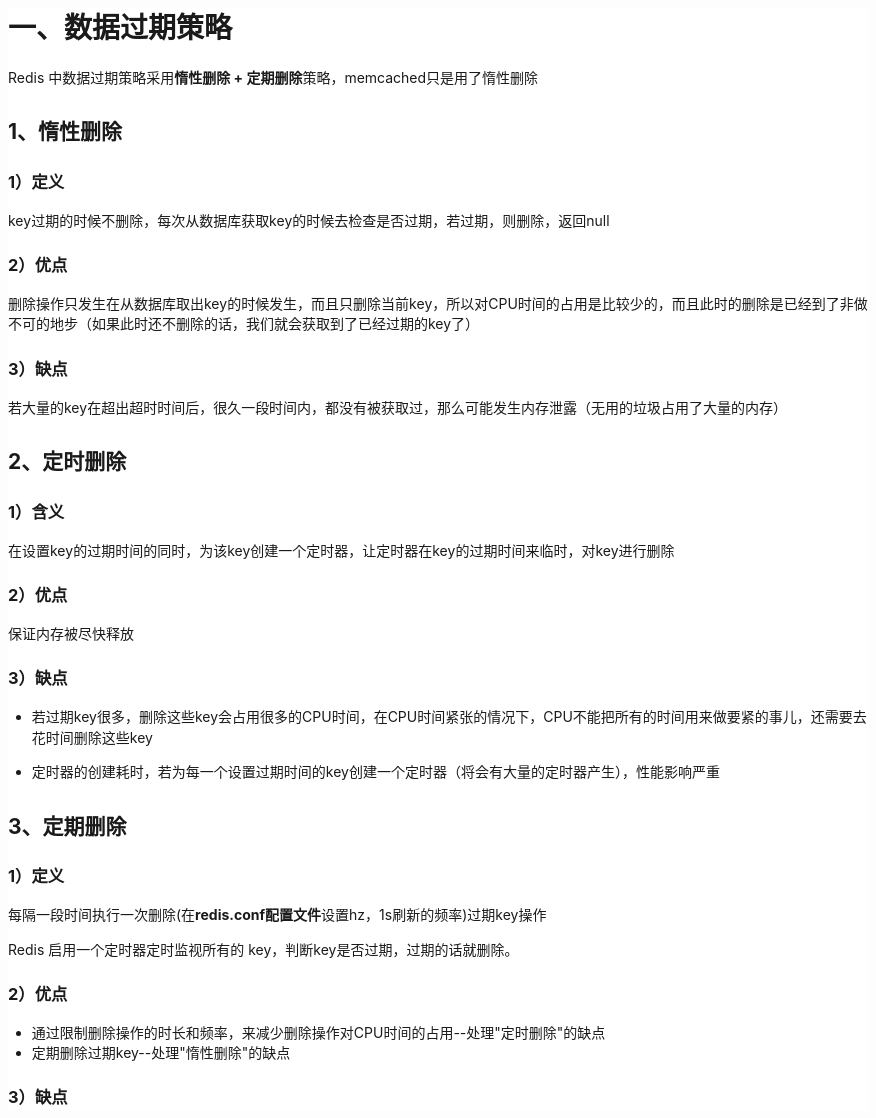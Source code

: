 # 一、数据过期策略

Redis 中数据过期策略采用**惰性删除 + 定期删除**策略，memcached只是用了惰性删除

## 1、惰性删除

### 1）定义

key过期的时候不删除，每次从数据库获取key的时候去检查是否过期，若过期，则删除，返回null

### 2）优点

删除操作只发生在从数据库取出key的时候发生，而且只删除当前key，所以对CPU时间的占用是比较少的，而且此时的删除是已经到了非做不可的地步（如果此时还不删除的话，我们就会获取到了已经过期的key了）

### 3）缺点

若大量的key在超出超时时间后，很久一段时间内，都没有被获取过，那么可能发生内存泄露（无用的垃圾占用了大量的内存）



## 2、定时删除

### 1）含义

在设置key的过期时间的同时，为该key创建一个定时器，让定时器在key的过期时间来临时，对key进行删除

### 2）优点

保证内存被尽快释放

### 3）缺点

- 若过期key很多，删除这些key会占用很多的CPU时间，在CPU时间紧张的情况下，CPU不能把所有的时间用来做要紧的事儿，还需要去花时间删除这些key

- 定时器的创建耗时，若为每一个设置过期时间的key创建一个定时器（将会有大量的定时器产生），性能影响严重

  

## 3、定期删除

### 1）定义

每隔一段时间执行一次删除(在**redis.conf配置文件**设置hz，1s刷新的频率)过期key操作

Redis 启用一个定时器定时监视所有的 key，判断key是否过期，过期的话就删除。

### 2）优点

- 通过限制删除操作的时长和频率，来减少删除操作对CPU时间的占用--处理"定时删除"的缺点
- 定期删除过期key--处理"惰性删除"的缺点

### 3）缺点
